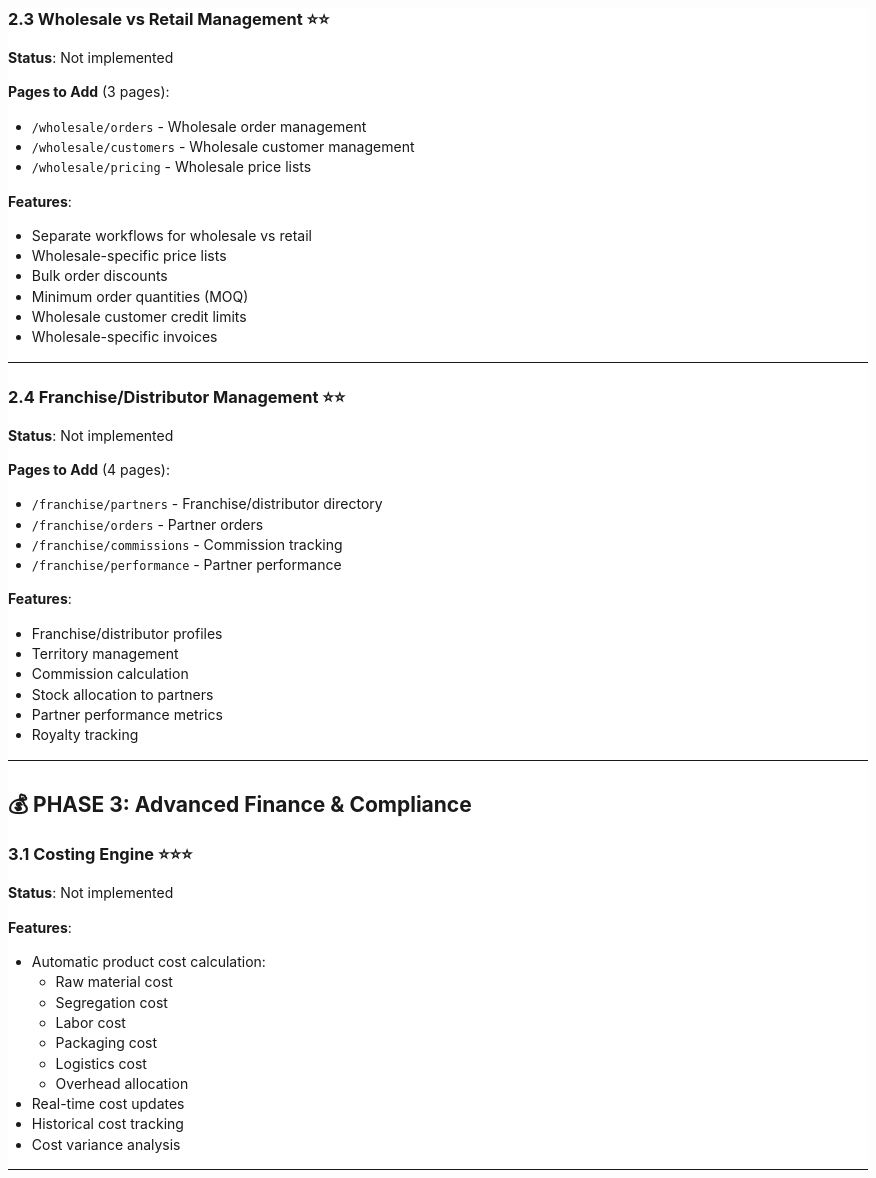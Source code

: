 
### 2.3 Wholesale vs Retail Management ⭐⭐
**Status**: Not implemented

**Pages to Add** (3 pages):
- `/wholesale/orders` - Wholesale order management
- `/wholesale/customers` - Wholesale customer management
- `/wholesale/pricing` - Wholesale price lists

**Features**:
- Separate workflows for wholesale vs retail
- Wholesale-specific price lists
- Bulk order discounts
- Minimum order quantities (MOQ)
- Wholesale customer credit limits
- Wholesale-specific invoices

---

### 2.4 Franchise/Distributor Management ⭐⭐
**Status**: Not implemented

**Pages to Add** (4 pages):
- `/franchise/partners` - Franchise/distributor directory
- `/franchise/orders` - Partner orders
- `/franchise/commissions` - Commission tracking
- `/franchise/performance` - Partner performance

**Features**:
- Franchise/distributor profiles
- Territory management
- Commission calculation
- Stock allocation to partners
- Partner performance metrics
- Royalty tracking

---

## 💰 PHASE 3: Advanced Finance & Compliance

### 3.1 Costing Engine ⭐⭐⭐
**Status**: Not implemented

**Features**:
- Automatic product cost calculation:
  - Raw material cost
  - Segregation cost
  - Labor cost
  - Packaging cost
  - Logistics cost
  - Overhead allocation
- Real-time cost updates
- Historical cost tracking
- Cost variance analysis

---
